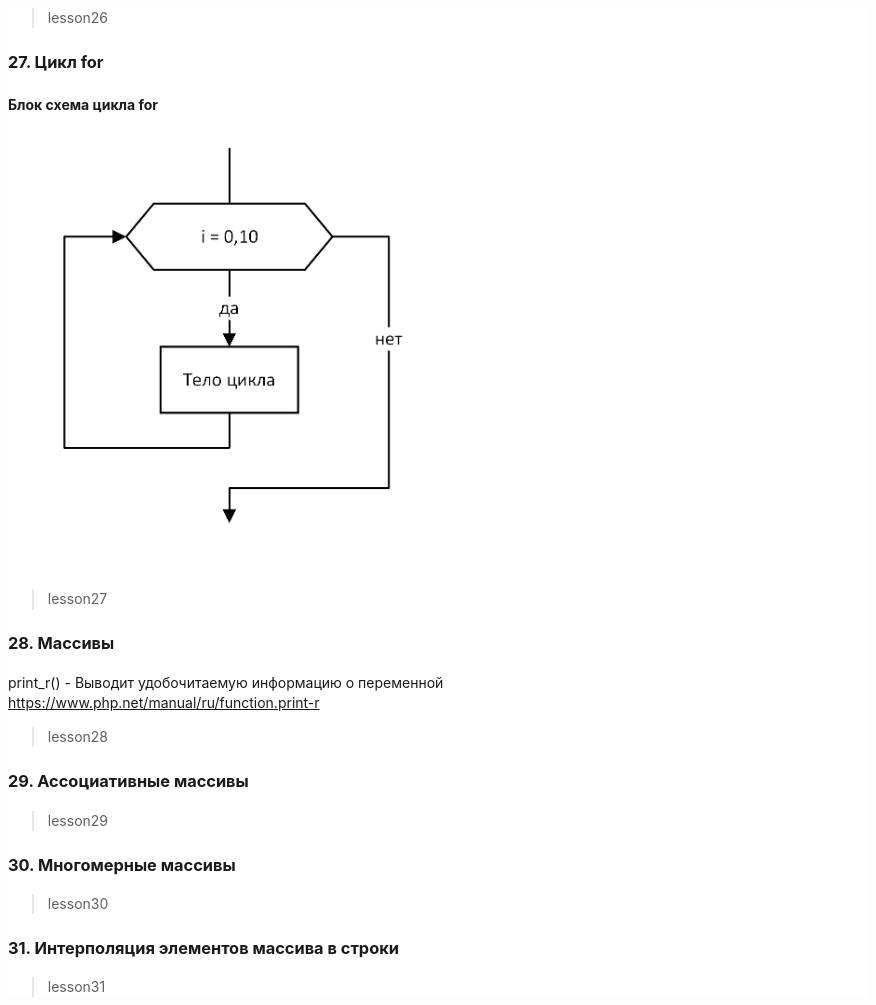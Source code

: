 > lesson26
### 27. Цикл for
#### Блок схема цикла for
<img src="img/6.jpg" width="50%">

> lesson27
### 28. Массивы
print_r() - Выводит удобочитаемую информацию о переменной  
https://www.php.net/manual/ru/function.print-r
> lesson28
### 29. Ассоциативные массивы
> lesson29
### 30. Многомерные массивы
> lesson30
### 31. Интерполяция элементов массива в строки
> lesson31